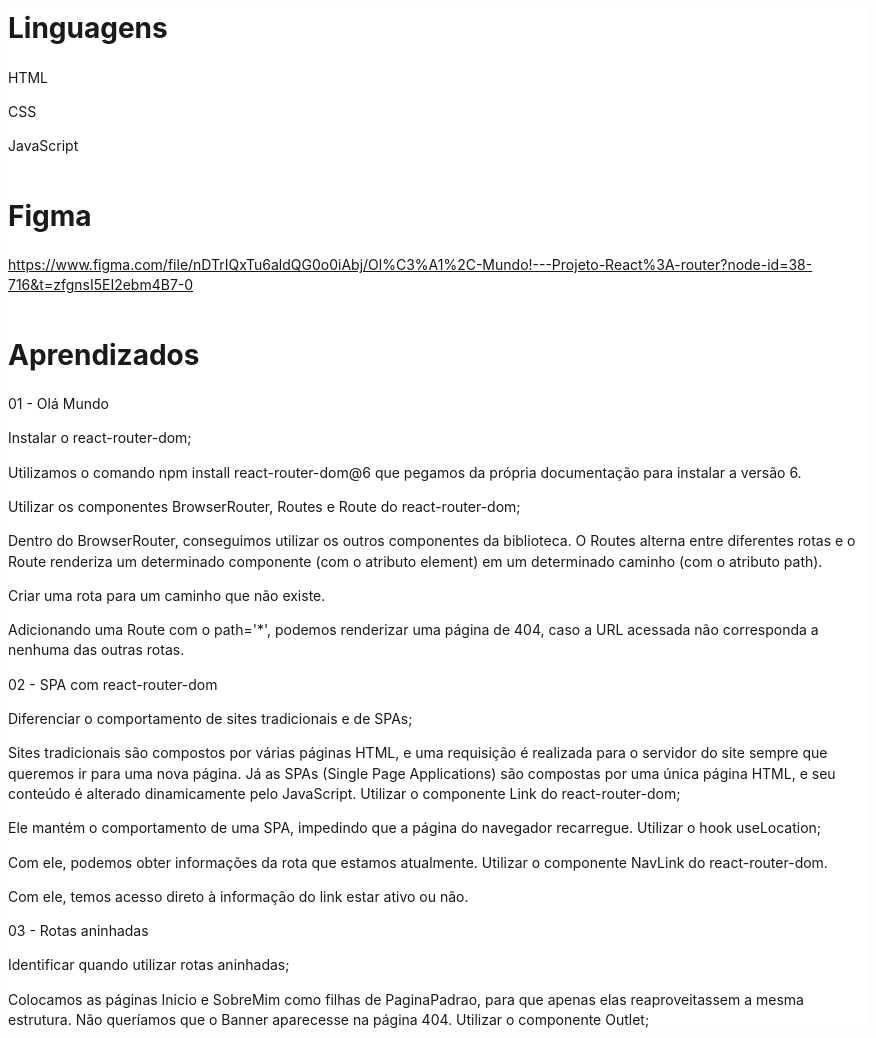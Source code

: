 # Linguagens

HTML

CSS

JavaScript

# Figma 

https://www.figma.com/file/nDTrIQxTu6aldQG0o0iAbj/Ol%C3%A1%2C-Mundo!---Projeto-React%3A-router?node-id=38-716&t=zfgnsI5EI2ebm4B7-0

# Aprendizados 

01 - Olá Mundo

Instalar o react-router-dom;

Utilizamos o comando npm install react-router-dom@6 que pegamos da própria documentação para instalar a versão 6.

Utilizar os componentes BrowserRouter, Routes e Route do react-router-dom;

Dentro do BrowserRouter, conseguimos utilizar os outros componentes da biblioteca. O Routes alterna entre diferentes rotas e o Route renderiza um determinado componente (com o atributo element) em um determinado caminho (com o atributo path).

Criar uma rota para um caminho que não existe.

Adicionando uma Route com o path='*', podemos renderizar uma página de 404, caso a URL acessada não corresponda a nenhuma das outras rotas.

02 - SPA com react-router-dom

Diferenciar o comportamento de sites tradicionais e de SPAs;

Sites tradicionais são compostos por várias páginas HTML, e uma requisição é realizada para o servidor do site sempre que queremos ir para uma nova página. Já as SPAs (Single Page Applications) são compostas por uma única página HTML, e seu conteúdo é alterado dinamicamente pelo JavaScript.
Utilizar o componente Link do react-router-dom;

Ele mantém o comportamento de uma SPA, impedindo que a página do navegador recarregue.
Utilizar o hook useLocation;

Com ele, podemos obter informações da rota que estamos atualmente.
Utilizar o componente NavLink do react-router-dom.

Com ele, temos acesso direto à informação do link estar ativo ou não.

03 - Rotas aninhadas

Identificar quando utilizar rotas aninhadas;

Colocamos as páginas Inicio e SobreMim como filhas de PaginaPadrao, para que apenas elas reaproveitassem a mesma estrutura. Não queríamos que o Banner aparecesse na página 404.
Utilizar o componente Outlet;
